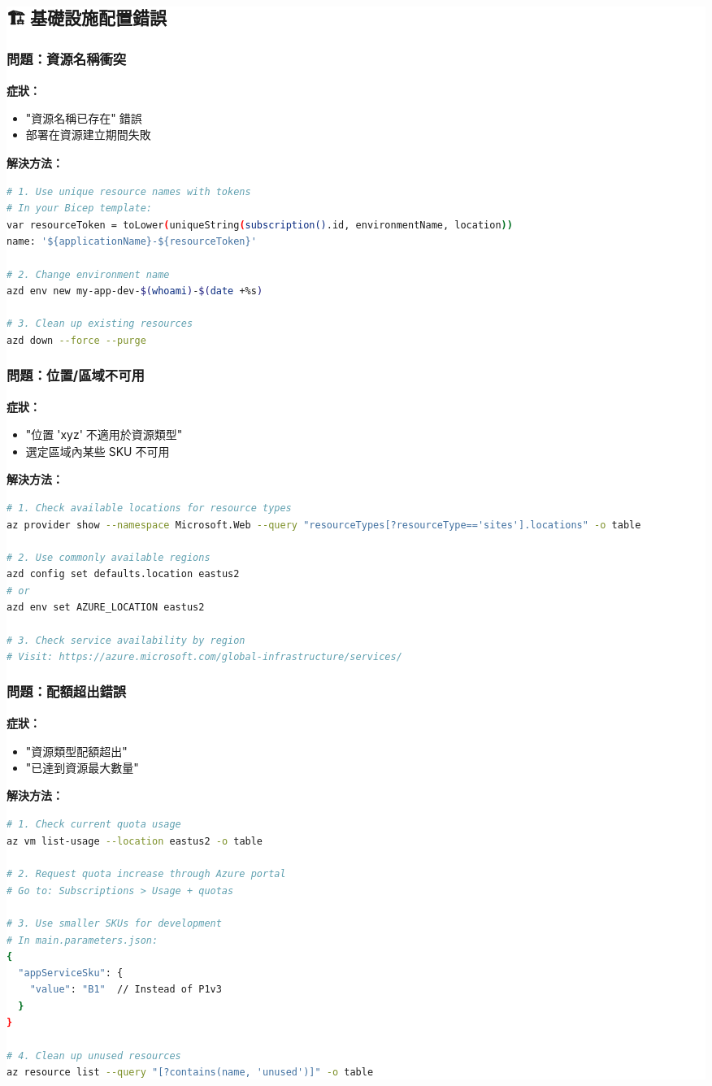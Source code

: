 ## 🏗️ 基礎設施配置錯誤

### 問題：資源名稱衝突
**症狀：**
- "資源名稱已存在" 錯誤
- 部署在資源建立期間失敗

**解決方法：**
```bash
# 1. Use unique resource names with tokens
# In your Bicep template:
var resourceToken = toLower(uniqueString(subscription().id, environmentName, location))
name: '${applicationName}-${resourceToken}'

# 2. Change environment name
azd env new my-app-dev-$(whoami)-$(date +%s)

# 3. Clean up existing resources
azd down --force --purge
```

### 問題：位置/區域不可用
**症狀：**
- "位置 'xyz' 不適用於資源類型"
- 選定區域內某些 SKU 不可用

**解決方法：**
```bash
# 1. Check available locations for resource types
az provider show --namespace Microsoft.Web --query "resourceTypes[?resourceType=='sites'].locations" -o table

# 2. Use commonly available regions
azd config set defaults.location eastus2
# or
azd env set AZURE_LOCATION eastus2

# 3. Check service availability by region
# Visit: https://azure.microsoft.com/global-infrastructure/services/
```

### 問題：配額超出錯誤
**症狀：**
- "資源類型配額超出"
- "已達到資源最大數量"

**解決方法：**
```bash
# 1. Check current quota usage
az vm list-usage --location eastus2 -o table

# 2. Request quota increase through Azure portal
# Go to: Subscriptions > Usage + quotas

# 3. Use smaller SKUs for development
# In main.parameters.json:
{
  "appServiceSku": {
    "value": "B1"  // Instead of P1v3
  }
}

# 4. Clean up unused resources
az resource list --query "[?contains(name, 'unused')]" -o table
```